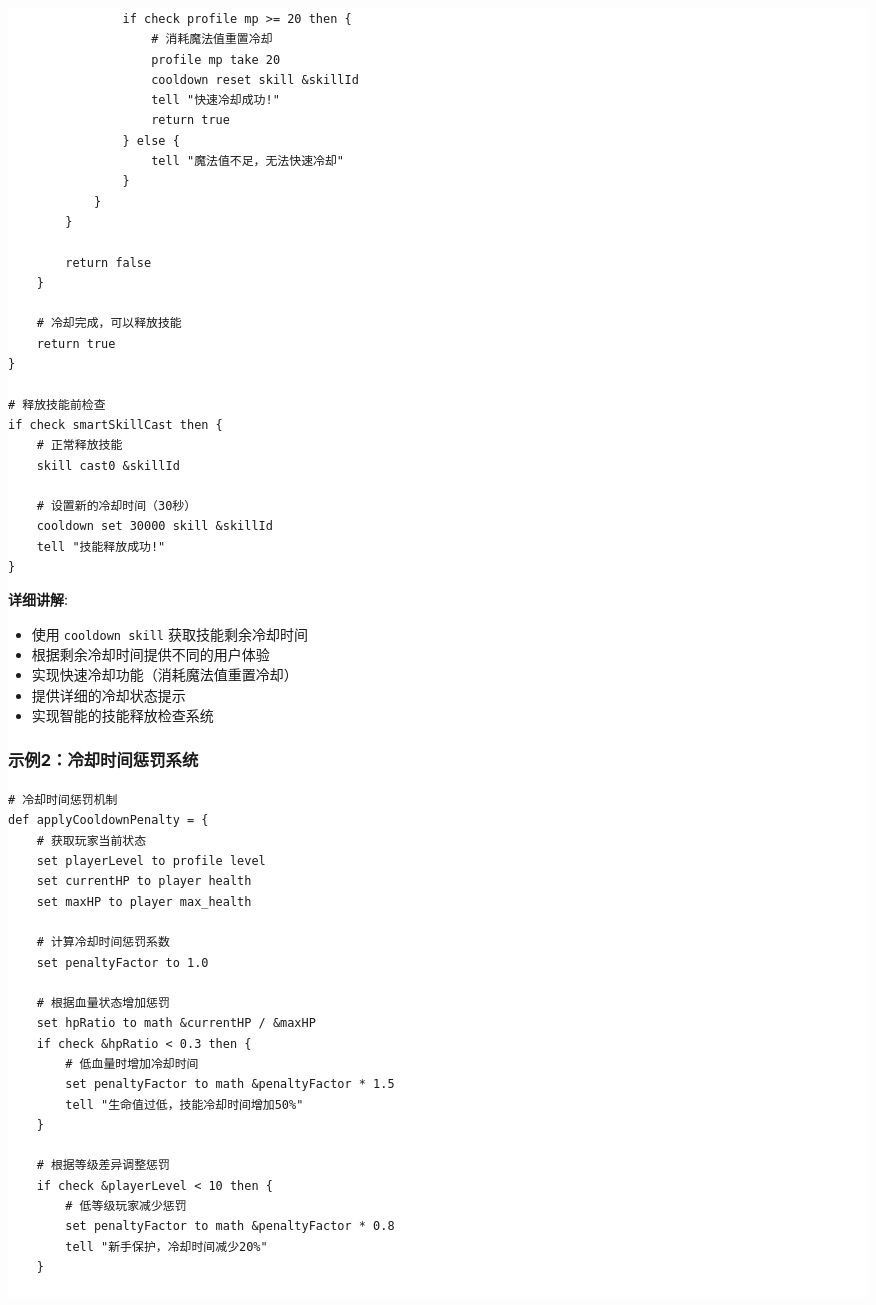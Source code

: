 ```kether
                if check profile mp >= 20 then {
                    # 消耗魔法值重置冷却
                    profile mp take 20
                    cooldown reset skill &skillId
                    tell "快速冷却成功!"
                    return true
                } else {
                    tell "魔法值不足，无法快速冷却"
                }
            }
        }
        
        return false
    }
    
    # 冷却完成，可以释放技能
    return true
}

# 释放技能前检查
if check smartSkillCast then {
    # 正常释放技能
    skill cast0 &skillId
    
    # 设置新的冷却时间（30秒）
    cooldown set 30000 skill &skillId
    tell "技能释放成功!"
}
```
**详细讲解**:
- 使用 `cooldown skill` 获取技能剩余冷却时间
- 根据剩余冷却时间提供不同的用户体验
- 实现快速冷却功能（消耗魔法值重置冷却）
- 提供详细的冷却状态提示
- 实现智能的技能释放检查系统

### 示例2：冷却时间惩罚系统
```kether
# 冷却时间惩罚机制
def applyCooldownPenalty = {
    # 获取玩家当前状态
    set playerLevel to profile level
    set currentHP to player health
    set maxHP to player max_health
    
    # 计算冷却时间惩罚系数
    set penaltyFactor to 1.0
    
    # 根据血量状态增加惩罚
    set hpRatio to math &currentHP / &maxHP
    if check &hpRatio < 0.3 then {
        # 低血量时增加冷却时间
        set penaltyFactor to math &penaltyFactor * 1.5
        tell "生命值过低，技能冷却时间增加50%"
    }
    
    # 根据等级差异调整惩罚
    if check &playerLevel < 10 then {
        # 低等级玩家减少惩罚
        set penaltyFactor to math &penaltyFactor * 0.8
        tell "新手保护，冷却时间减少20%"
    }
    
```